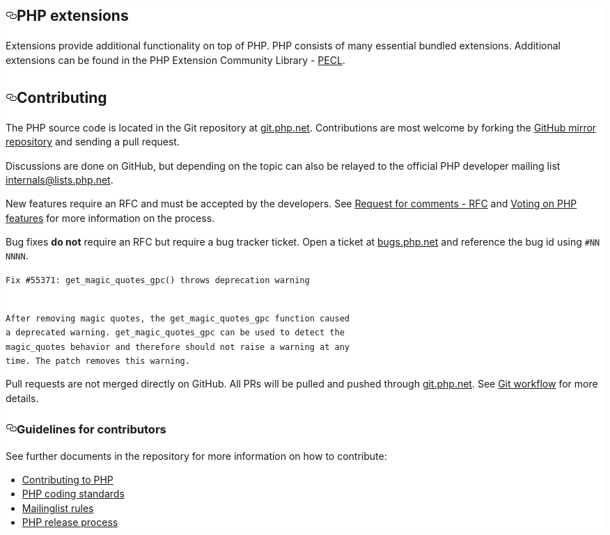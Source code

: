 <h2><a id="user-content-php-extensions" class="anchor" aria-hidden="true" href="#php-extensions"><svg class="octicon octicon-link" viewBox="0 0 16 16" version="1.1" width="16" height="16" aria-hidden="true"><path fill-rule="evenodd" d="M4 9h1v1H4c-1.5 0-3-1.69-3-3.5S2.55 3 4 3h4c1.45 0 3 1.69 3 3.5 0 1.41-.91 2.72-2 3.25V8.59c.58-.45 1-1.27 1-2.09C10 5.22 8.98 4 8 4H4c-.98 0-2 1.22-2 2.5S3 9 4 9zm9-3h-1v1h1c1 0 2 1.22 2 2.5S13.98 12 13 12H9c-.98 0-2-1.22-2-2.5 0-.83.42-1.64 1-2.09V6.25c-1.09.53-2 1.84-2 3.25C6 11.31 7.55 13 9 13h4c1.45 0 3-1.69 3-3.5S14.5 6 13 6z"></path></svg></a>PHP extensions</h2>
<p>Extensions provide additional functionality on top of PHP. PHP consists of many
essential bundled extensions. Additional extensions can be found in the PHP
Extension Community Library - <a href="https://pecl.php.net" rel="nofollow">PECL</a>.</p>
<h2><a id="user-content-contributing" class="anchor" aria-hidden="true" href="#contributing"><svg class="octicon octicon-link" viewBox="0 0 16 16" version="1.1" width="16" height="16" aria-hidden="true"><path fill-rule="evenodd" d="M4 9h1v1H4c-1.5 0-3-1.69-3-3.5S2.55 3 4 3h4c1.45 0 3 1.69 3 3.5 0 1.41-.91 2.72-2 3.25V8.59c.58-.45 1-1.27 1-2.09C10 5.22 8.98 4 8 4H4c-.98 0-2 1.22-2 2.5S3 9 4 9zm9-3h-1v1h1c1 0 2 1.22 2 2.5S13.98 12 13 12H9c-.98 0-2-1.22-2-2.5 0-.83.42-1.64 1-2.09V6.25c-1.09.53-2 1.84-2 3.25C6 11.31 7.55 13 9 13h4c1.45 0 3-1.69 3-3.5S14.5 6 13 6z"></path></svg></a>Contributing</h2>
<p>The PHP source code is located in the Git repository at
<a href="https://git.php.net" rel="nofollow">git.php.net</a>. Contributions are most welcome by forking
the <a href="https://github.com/php/php-src">GitHub mirror repository</a> and sending a
pull request.</p>
<p>Discussions are done on GitHub, but depending on the topic can also be relayed
to the official PHP developer mailing list <a href="mailto:internals@lists.php.net">internals@lists.php.net</a>.</p>
<p>New features require an RFC and must be accepted by the developers. See
<a href="https://wiki.php.net/rfc" rel="nofollow">Request for comments - RFC</a> and
<a href="https://wiki.php.net/rfc/voting" rel="nofollow">Voting on PHP features</a> for more information
on the process.</p>
<p>Bug fixes <strong>do not</strong> require an RFC but require a bug tracker ticket. Open a
ticket at <a href="https://bugs.php.net" rel="nofollow">bugs.php.net</a> and reference the bug id using
<code>#NNNNNN</code>.</p>
<pre><code>Fix #55371: get_magic_quotes_gpc() throws deprecation warning

After removing magic quotes, the get_magic_quotes_gpc function caused a
deprecated warning. get_magic_quotes_gpc can be used to detect the
magic_quotes behavior and therefore should not raise a warning at any time.
The patch removes this warning.
</code></pre>
<p>Pull requests are not merged directly on GitHub. All PRs will be pulled and
pushed through <a href="https://git.php.net" rel="nofollow">git.php.net</a>. See
<a href="https://wiki.php.net/vcs/gitworkflow" rel="nofollow">Git workflow</a> for more details.</p>
<h3><a id="user-content-guidelines-for-contributors" class="anchor" aria-hidden="true" href="#guidelines-for-contributors"><svg class="octicon octicon-link" viewBox="0 0 16 16" version="1.1" width="16" height="16" aria-hidden="true"><path fill-rule="evenodd" d="M4 9h1v1H4c-1.5 0-3-1.69-3-3.5S2.55 3 4 3h4c1.45 0 3 1.69 3 3.5 0 1.41-.91 2.72-2 3.25V8.59c.58-.45 1-1.27 1-2.09C10 5.22 8.98 4 8 4H4c-.98 0-2 1.22-2 2.5S3 9 4 9zm9-3h-1v1h1c1 0 2 1.22 2 2.5S13.98 12 13 12H9c-.98 0-2-1.22-2-2.5 0-.83.42-1.64 1-2.09V6.25c-1.09.53-2 1.84-2 3.25C6 11.31 7.55 13 9 13h4c1.45 0 3-1.69 3-3.5S14.5 6 13 6z"></path></svg></a>Guidelines for contributors</h3>
<p>See further documents in the repository for more information on how to
contribute:</p>
<ul>
<li><a href="/php/php-src/blob/master/CONTRIBUTING.md">Contributing to PHP</a></li>
<li><a href="/php/php-src/blob/master/CODING_STANDARDS.md">PHP coding standards</a></li>
<li><a href="/php/php-src/blob/master/docs/mailinglist-rules.md">Mailinglist rules</a></li>
<li><a href="/php/php-src/blob/master/docs/release-process.md">PHP release process</a></li>
</ul>